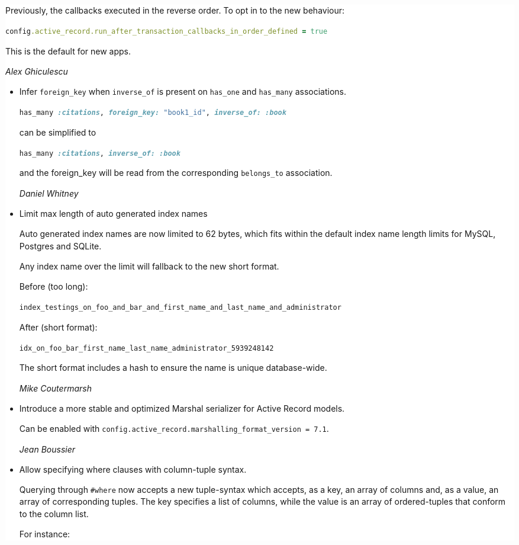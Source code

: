   Previously, the callbacks executed in the reverse order. To opt in to the new behaviour:

  ```ruby
  config.active_record.run_after_transaction_callbacks_in_order_defined = true
  ```

  This is the default for new apps.

  _Alex Ghiculescu_

- Infer `foreign_key` when `inverse_of` is present on `has_one` and `has_many` associations.

  ```ruby
  has_many :citations, foreign_key: "book1_id", inverse_of: :book
  ```

  can be simplified to

  ```ruby
  has_many :citations, inverse_of: :book
  ```

  and the foreign_key will be read from the corresponding `belongs_to` association.

  _Daniel Whitney_

- Limit max length of auto generated index names

  Auto generated index names are now limited to 62 bytes, which fits within
  the default index name length limits for MySQL, Postgres and SQLite.

  Any index name over the limit will fallback to the new short format.

  Before (too long):

  ```
  index_testings_on_foo_and_bar_and_first_name_and_last_name_and_administrator
  ```

  After (short format):

  ```
  idx_on_foo_bar_first_name_last_name_administrator_5939248142
  ```

  The short format includes a hash to ensure the name is unique database-wide.

  _Mike Coutermarsh_

- Introduce a more stable and optimized Marshal serializer for Active Record models.

  Can be enabled with `config.active_record.marshalling_format_version = 7.1`.

  _Jean Boussier_

- Allow specifying where clauses with column-tuple syntax.

  Querying through `#where` now accepts a new tuple-syntax which accepts, as
  a key, an array of columns and, as a value, an array of corresponding tuples.
  The key specifies a list of columns, while the value is an array of
  ordered-tuples that conform to the column list.

  For instance:

